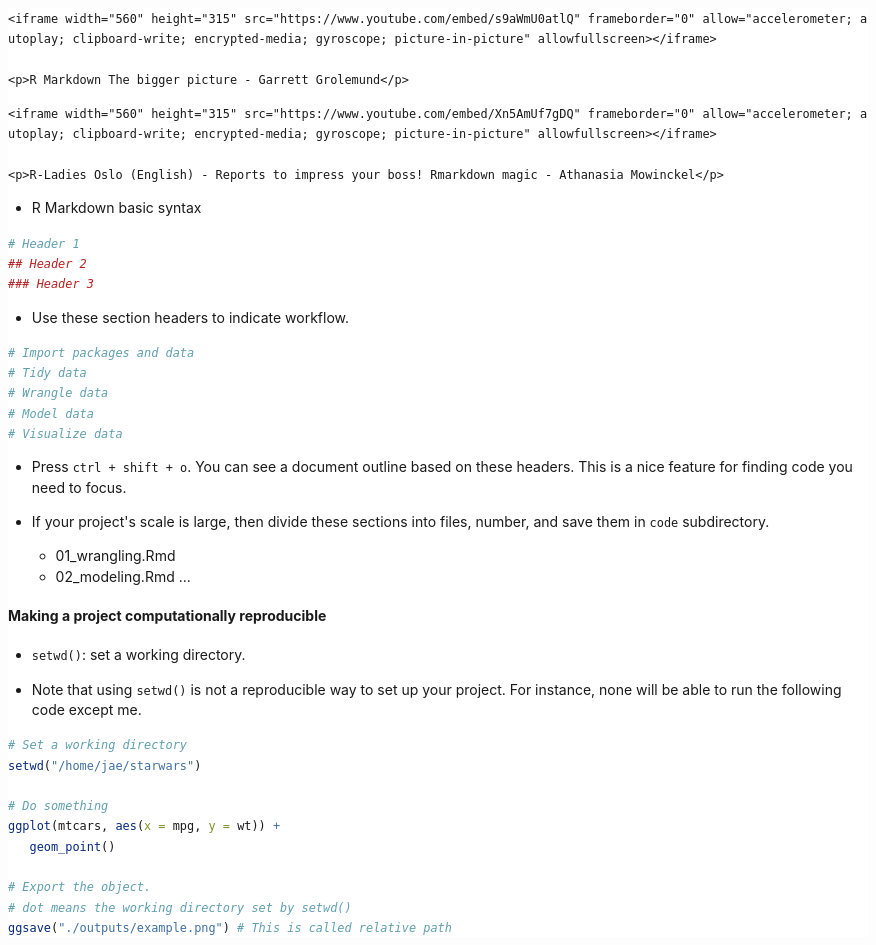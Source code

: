```{=html}
<iframe width="560" height="315" src="https://www.youtube.com/embed/s9aWmU0atlQ" frameborder="0" allow="accelerometer; autoplay; clipboard-write; encrypted-media; gyroscope; picture-in-picture" allowfullscreen></iframe>

<p>R Markdown The bigger picture - Garrett Grolemund</p>
```

```{=html}
<iframe width="560" height="315" src="https://www.youtube.com/embed/Xn5AmUf7gDQ" frameborder="0" allow="accelerometer; autoplay; clipboard-write; encrypted-media; gyroscope; picture-in-picture" allowfullscreen></iframe>

<p>R-Ladies Oslo (English) - Reports to impress your boss! Rmarkdown magic - Athanasia Mowinckel</p>
```

- R Markdown basic syntax 


```r
# Header 1
## Header 2
### Header 3
```

- Use these section headers to indicate workflow.


```r
# Import packages and data
# Tidy data
# Wrangle data
# Model data
# Visualize data
```

- Press `ctrl + shift + o`. You can see a document outline based on these headers. This is a nice feature for finding code you need to focus. 

- If your project's scale is large, then divide these sections into files, number, and save them in `code` subdirectory. 

   - 01_wrangling.Rmd
   - 02_modeling.Rmd 
   ... 

#### Making a project computationally reproducible

- `setwd()`: set a working directory. 

- Note that using `setwd()` is not a reproducible way to set up your project. For instance, none will be able to run the following code except me.


```r
# Set a working directory 
setwd("/home/jae/starwars")

# Do something 
ggplot(mtcars, aes(x = mpg, y = wt)) +
   geom_point()

# Export the object. 
# dot means the working directory set by setwd()
ggsave("./outputs/example.png") # This is called relative path 
```
